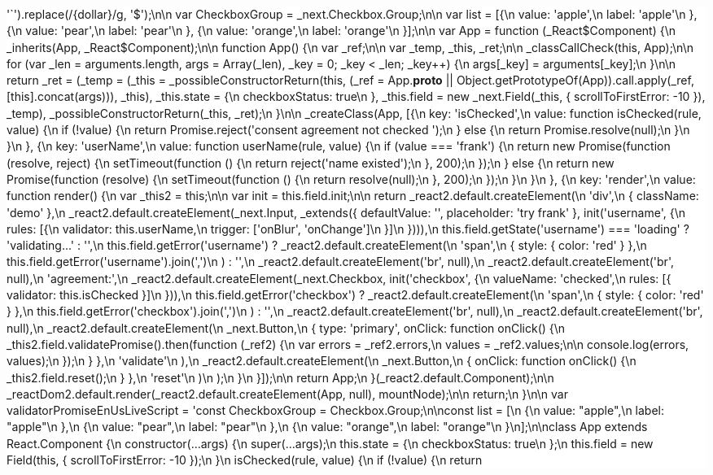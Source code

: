 '`').replace(/{dollar}/g, '$');\n\n        var CheckboxGroup = _next.Checkbox.Group;\n\n        var list = [{\n            value: 'apple',\n            label: 'apple'\n        }, {\n            value: 'pear',\n            label: 'pear'\n        }, {\n            value: 'orange',\n            label: 'orange'\n        }];\n\n        var App = function (_React$Component) {\n            _inherits(App, _React$Component);\n\n            function App() {\n                var _ref;\n\n                var _temp, _this, _ret;\n\n                _classCallCheck(this, App);\n\n                for (var _len = arguments.length, args = Array(_len), _key = 0; _key < _len; _key++) {\n                    args[_key] = arguments[_key];\n                }\n\n                return _ret = (_temp = (_this = _possibleConstructorReturn(this, (_ref = App.__proto__ || Object.getPrototypeOf(App)).call.apply(_ref, [this].concat(args))), _this), _this.state = {\n                    checkboxStatus: true\n                }, _this.field = new _next.Field(_this, { scrollToFirstError: -10 }), _temp), _possibleConstructorReturn(_this, _ret);\n            }\n\n            _createClass(App, [{\n                key: 'isChecked',\n                value: function isChecked(rule, value) {\n                    if (!value) {\n                        return Promise.reject('consent agreement not checked ');\n                    } else {\n                        return Promise.resolve(null);\n                    }\n                }\n            }, {\n                key: 'userName',\n                value: function userName(rule, value) {\n                    if (value === 'frank') {\n                        return new Promise(function (resolve, reject) {\n                            setTimeout(function () {\n                                return reject('name existed');\n                            }, 200);\n                        });\n                    } else {\n                        return new Promise(function (resolve) {\n                            setTimeout(function () {\n                                return resolve(null);\n                            }, 200);\n                        });\n                    }\n                }\n            }, {\n                key: 'render',\n                value: function render() {\n                    var _this2 = this;\n\n                    var init = this.field.init;\n\n                    return _react2.default.createElement(\n                        'div',\n                        { className: 'demo' },\n                        _react2.default.createElement(_next.Input, _extends({ defaultValue: '', placeholder: 'try frank' }, init('username', {\n                            rules: [{\n                                validator: this.userName,\n                                trigger: ['onBlur', 'onChange']\n                            }]\n                        }))),\n                        this.field.getState('username') === 'loading' ? 'validating...' : '',\n                        this.field.getError('username') ? _react2.default.createElement(\n                            'span',\n                            { style: { color: 'red' } },\n                            this.field.getError('username').join(',')\n                        ) : '',\n                        _react2.default.createElement('br', null),\n                        _react2.default.createElement('br', null),\n                        'agreement:',\n                        _react2.default.createElement(_next.Checkbox, init('checkbox', {\n                            valueName: 'checked',\n                            rules: [{ validator: this.isChecked }]\n                        })),\n                        this.field.getError('checkbox') ? _react2.default.createElement(\n                            'span',\n                            { style: { color: 'red' } },\n                            this.field.getError('checkbox').join(',')\n                        ) : '',\n                        _react2.default.createElement('br', null),\n                        _react2.default.createElement('br', null),\n                        _react2.default.createElement(\n                            _next.Button,\n                            { type: 'primary', onClick: function onClick() {\n                                    _this2.field.validatePromise().then(function (_ref2) {\n                                        var errors = _ref2.errors,\n                                            values = _ref2.values;\n\n                                        console.log(errors, values);\n                                    });\n                                } },\n                            'validate'\n                        ),\n                        _react2.default.createElement(\n                            _next.Button,\n                            { onClick: function onClick() {\n                                    _this2.field.reset();\n                                } },\n                            'reset'\n                        )\n                    );\n                }\n            }]);\n\n            return App;\n        }(_react2.default.Component);\n\n        _reactDom2.default.render(_react2.default.createElement(App, null), mountNode);\n\n        return;\n    }\n\n    var validatorPromiseEnUsLiveScript = 'const CheckboxGroup = Checkbox.Group;\\n\\nconst list = [\\n  {\\n    value: \"apple\",\\n    label: \"apple\"\\n  },\\n  {\\n    value: \"pear\",\\n    label: \"pear\"\\n  },\\n  {\\n    value: \"orange\",\\n    label: \"orange\"\\n  }\\n];\\n\\nclass App extends React.Component {\\n  constructor(...args) {\\n    super(...args);\\n    this.state = {\\n      checkboxStatus: true\\n    };\\n    this.field = new Field(this, { scrollToFirstError: -10 });\\n  }\\n  isChecked(rule, value) {\\n    if (!value) {\\n      return